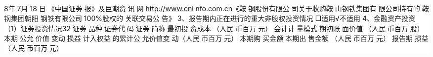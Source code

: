 8年
7月
18
日
《中国证券
报》及巨潮资
讯
网
http://www.cni
nfo.com.cn《鞍
钢股份有限公
司关于收购鞍
山钢铁集团有
限公司持有的
鞍钢集团朝阳
钢铁有限公司
100%股权的
关联交易公
告》
3、报告期内正在进行的重大非股权投资情况
□适用√不适用
4、金融资产投资
（1）证券投资情况32
证券
品种
证券代
码
证券
简称
最初投
资成本
（人民
币百万
元）
会计计
量模式
期初账
面价值
（人民
币百万
股）
本期
公允
价值
变动
损益
计入权益
的累计公
允价值变
动（人民
币百万
元）
本期购
买金额
本期出
售金额
（人民
币百万
元）
报告期
损益
（人民
币百万
元）
